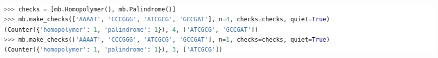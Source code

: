 ```python
>>> checks = [mb.Homopolymer(), mb.Palindrome()]
>>> mb.make_checks(['AAAAT', 'CCCGGG', 'ATCGCG', 'GCCGAT'], n=4, checks=checks, quiet=True)
(Counter({'homopolymer': 1, 'palindrome': 1}), 4, ['ATCGCG', 'GCCGAT'])
>>> mb.make_checks(['AAAAT', 'CCCGGG', 'ATCGCG', 'GCCGAT'], n=1, checks=checks, quiet=True)
(Counter({'homopolymer': 1, 'palindrome': 1}), 3, ['ATCGCG'])
```
